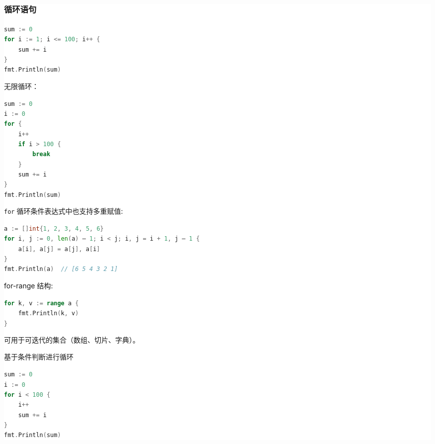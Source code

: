 

### 循环语句

```go
sum := 0 
for i := 1; i <= 100; i++ { 
    sum += i 
}
fmt.Println(sum)
```



无限循环：

```go
sum := 0
i := 0
for {
    i++
    if i > 100 {
        break
    }
    sum += i
}
fmt.Println(sum)
```



`for` 循环条件表达式中也支持多重赋值:

```go
a := []int{1, 2, 3, 4, 5, 6} 
for i, j := 0, len(a) – 1; i < j; i, j = i + 1, j – 1 { 
    a[i], a[j] = a[j], a[i] 
}
fmt.Println(a)  // [6 5 4 3 2 1]
```



for-range 结构:

```go
for k, v := range a {
    fmt.Println(k, v)
}
```

可用于可迭代的集合（数组、切片、字典）。





基于条件判断进行循环

```go
sum := 0
i := 0
for i < 100 {
    i++
    sum += i
}
fmt.Println(sum)
```
